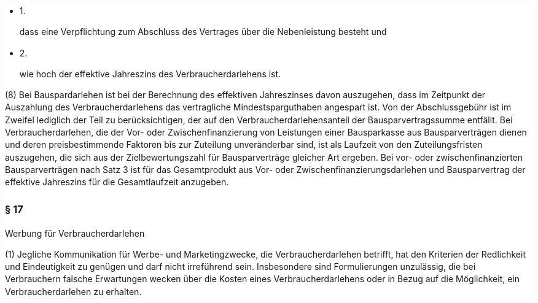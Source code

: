   - 1\.
    
    <div>
    
    dass eine Verpflichtung zum Abschluss des Vertrages über die
    Nebenleistung besteht und
    
    </div>

  - 2\.
    
    <div>
    
    wie hoch der effektive Jahreszins des Verbraucherdarlehens ist.
    
    </div>

</div>

<div class="jurAbsatz">

(8) Bei Bauspardarlehen ist bei der Berechnung des effektiven
Jahreszinses davon auszugehen, dass im Zeitpunkt der Auszahlung des
Verbraucherdarlehens das vertragliche Mindestsparguthaben angespart ist.
Von der Abschlussgebühr ist im Zweifel lediglich der Teil zu
berücksichtigen, der auf den Verbraucherdarlehensanteil der
Bausparvertragssumme entfällt. Bei Verbraucherdarlehen, die der Vor-
oder Zwischenfinanzierung von Leistungen einer Bausparkasse aus
Bausparverträgen dienen und deren preisbestimmende Faktoren bis zur
Zuteilung unveränderbar sind, ist als Laufzeit von den Zuteilungsfristen
auszugehen, die sich aus der Zielbewertungszahl für Bausparverträge
gleicher Art ergeben. Bei vor- oder zwischenfinanzierten
Bausparverträgen nach Satz 3 ist für das Gesamtprodukt aus Vor- oder
Zwischenfinanzierungsdarlehen und Bausparvertrag der effektive
Jahreszins für die Gesamtlaufzeit anzugeben.

</div>

</div>

</div>

</div>

<span id="BJNR492110021BJNE001800000.html"></span>

### § 17  
Werbung für Verbraucherdarlehen

<div>

<div class="jnhtml">

<div>

<div class="jurAbsatz">

(1) Jegliche Kommunikation für Werbe- und Marketingzwecke, die
Verbraucherdarlehen betrifft, hat den Kriterien der Redlichkeit und
Eindeutigkeit zu genügen und darf nicht irreführend sein. Insbesondere
sind Formulierungen unzulässig, die bei Verbrauchern falsche Erwartungen
wecken über die Kosten eines Verbraucherdarlehens oder in Bezug auf die
Möglichkeit, ein Verbraucherdarlehen zu erhalten.
